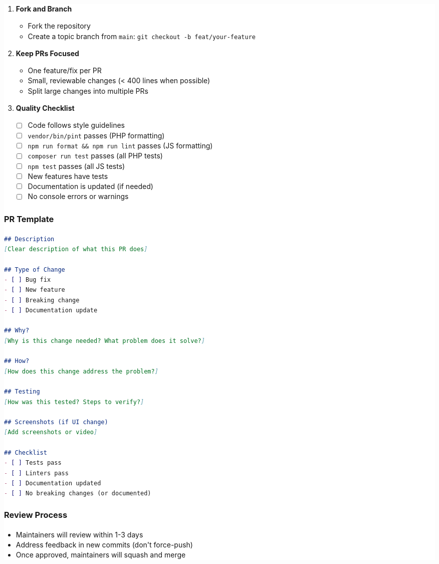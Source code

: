 1. **Fork and Branch**
   - Fork the repository
   - Create a topic branch from `main`: `git checkout -b feat/your-feature`

2. **Keep PRs Focused**
   - One feature/fix per PR
   - Small, reviewable changes (< 400 lines when possible)
   - Split large changes into multiple PRs

3. **Quality Checklist**
   - [ ] Code follows style guidelines
   - [ ] `vendor/bin/pint` passes (PHP formatting)
   - [ ] `npm run format && npm run lint` passes (JS formatting)
   - [ ] `composer run test` passes (all PHP tests)
   - [ ] `npm test` passes (all JS tests)
   - [ ] New features have tests
   - [ ] Documentation is updated (if needed)
   - [ ] No console errors or warnings

### PR Template

```markdown
## Description
[Clear description of what this PR does]

## Type of Change
- [ ] Bug fix
- [ ] New feature
- [ ] Breaking change
- [ ] Documentation update

## Why?
[Why is this change needed? What problem does it solve?]

## How?
[How does this change address the problem?]

## Testing
[How was this tested? Steps to verify?]

## Screenshots (if UI change)
[Add screenshots or video]

## Checklist
- [ ] Tests pass
- [ ] Linters pass
- [ ] Documentation updated
- [ ] No breaking changes (or documented)
```

### Review Process

- Maintainers will review within 1-3 days
- Address feedback in new commits (don't force-push)
- Once approved, maintainers will squash and merge
